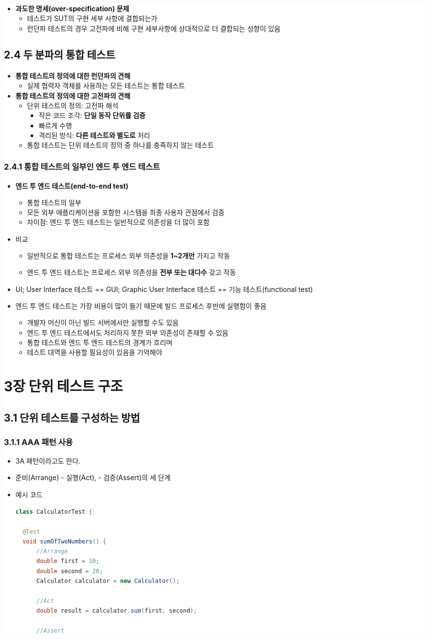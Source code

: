 - **과도한 명세(over-specification) 문제**
  - 테스트가 SUT의 구현 세부 사항에 결합되는가
  - 런던파 테스트의 경우 고전파에 비해 구현 세부사항에 상대적으로 더 결합되는 성향이 있음



## 2.4 두 분파의 통합 테스트

- **통합 테스트의 정의에 대한 런던파의 견해**
  - 실제 협력자 객체를 사용하는 모든 테스트는 통합 테스트
- **통합 테스트의 정의에 대한 고전파의 견해**
  - 단위 테스트의 정의: 고전파 해석
    - 작은 코드 조각: **단일 동작 단위를 검증**
    - 빠르게 수행
    - 격리된 방식: **다른 테스트와 별도로** 처리
  - 통합 테스트는 단위 테스트의 정의 중 하나를 충족하지 않는 테스트



### 2.4.1 통합 테스트의 일부인 엔드 투 엔드 테스트

- **엔드 투 엔드 테스트(end-to-end  test)**

  - 통합 테스트의 일부
  - 모든 외부 애플리케이션을 포함한 시스템을 최종 사용자 관점에서 검증 
  - 차이점: 엔드 투 엔드 테스트는 일반적으로 의존성을 더 많이 포함

- 비교

  - 일반적으로 통합 테스트는 프로세스 외부 의존성을 **1~2개만** 가지고 작동

  - 엔드 투 엔드 테스트는 프로세스 외부 의존성을 **전부 또는 대다수** 갖고 작동

- UI; User Interface 테스트 == GUI; Graphic User Interface 테스트 == 기능 테스트(functional test)
- 엔드 투 엔드 테스트는 가장 비용이 많이 들기 때문에 빌드 프로세스 후반에 실행함이 좋음
  - 개발자 머신이 아닌 빌드 서버에서만 실행할 수도 있음
  - 엔드 투 엔드 테스트에서도 처리하지 못한 외부 의존성이 존재할 수 있음
  - 통합 테스트와 엔드 투 엔드 테스트의 경계가 흐리며
  - 테스트 대역을 사용할 필요성이 있음을 기억해야



# 3장 단위 테스트 구조

## 3.1 단위 테스트를 구성하는 방법

### 3.1.1 AAA 패턴 사용

- 3A 패턴이라고도 한다.

- 준비(Arrange) - 실행(Act), - 검증(Assert)의 세 단계

- 예시 코드

  ```java
  class CalculatorTest {
  
  	@Test
  	void sumOfTwoNumbers() {
  		//Arrange
  		double first = 10;
  		double second = 20;
  		Calculator calculator = new Calculator();
  
  		//Act
  		double result = calculator.sum(first, second);
  
  		//Assert
  ```